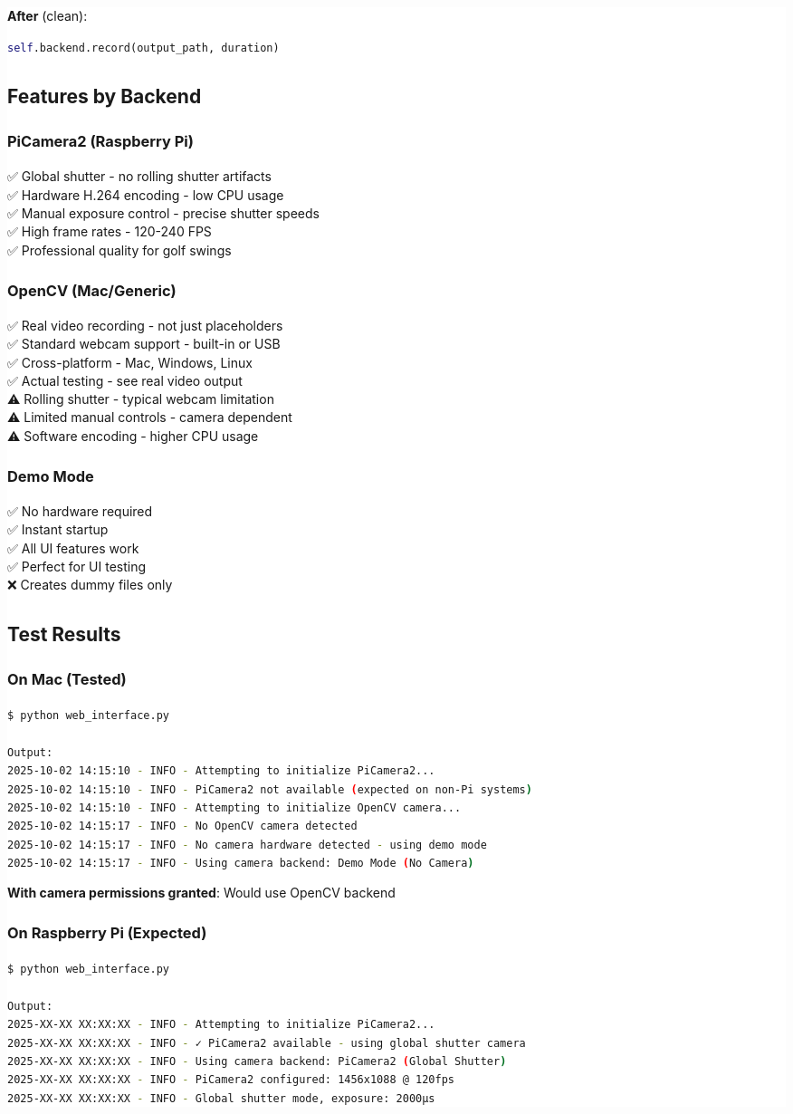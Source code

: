 **After** (clean):
```python
self.backend.record(output_path, duration)
```

## Features by Backend

### PiCamera2 (Raspberry Pi)
✅ Global shutter - no rolling shutter artifacts  
✅ Hardware H.264 encoding - low CPU usage  
✅ Manual exposure control - precise shutter speeds  
✅ High frame rates - 120-240 FPS  
✅ Professional quality for golf swings  

### OpenCV (Mac/Generic)
✅ Real video recording - not just placeholders  
✅ Standard webcam support - built-in or USB  
✅ Cross-platform - Mac, Windows, Linux  
✅ Actual testing - see real video output  
⚠️ Rolling shutter - typical webcam limitation  
⚠️ Limited manual controls - camera dependent  
⚠️ Software encoding - higher CPU usage  

### Demo Mode
✅ No hardware required  
✅ Instant startup  
✅ All UI features work  
✅ Perfect for UI testing  
❌ Creates dummy files only  

## Test Results

### On Mac (Tested)

```bash
$ python web_interface.py

Output:
2025-10-02 14:15:10 - INFO - Attempting to initialize PiCamera2...
2025-10-02 14:15:10 - INFO - PiCamera2 not available (expected on non-Pi systems)
2025-10-02 14:15:10 - INFO - Attempting to initialize OpenCV camera...
2025-10-02 14:15:17 - INFO - No OpenCV camera detected
2025-10-02 14:15:17 - INFO - No camera hardware detected - using demo mode
2025-10-02 14:15:17 - INFO - Using camera backend: Demo Mode (No Camera)
```

**With camera permissions granted**: Would use OpenCV backend

### On Raspberry Pi (Expected)

```bash
$ python web_interface.py

Output:
2025-XX-XX XX:XX:XX - INFO - Attempting to initialize PiCamera2...
2025-XX-XX XX:XX:XX - INFO - ✓ PiCamera2 available - using global shutter camera
2025-XX-XX XX:XX:XX - INFO - Using camera backend: PiCamera2 (Global Shutter)
2025-XX-XX XX:XX:XX - INFO - PiCamera2 configured: 1456x1088 @ 120fps
2025-XX-XX XX:XX:XX - INFO - Global shutter mode, exposure: 2000μs
```
